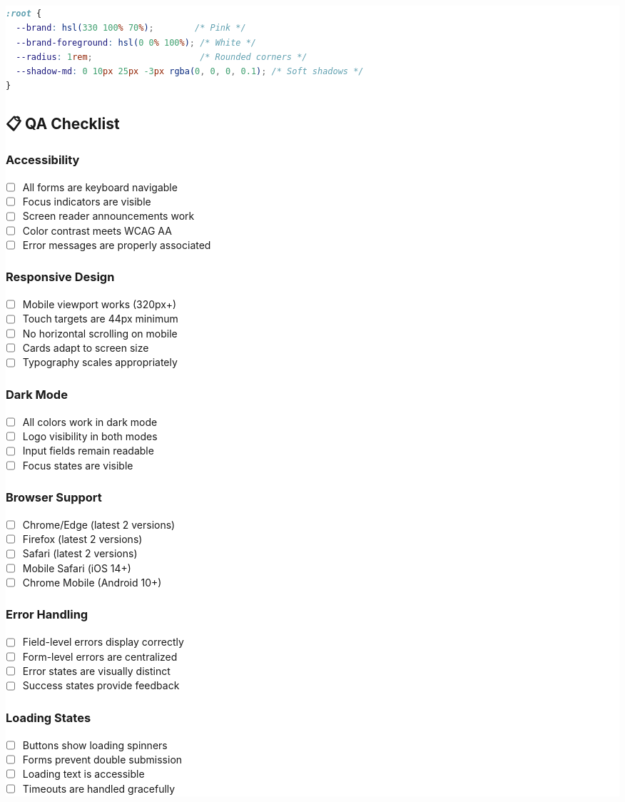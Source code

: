 ```css
:root {
  --brand: hsl(330 100% 70%);        /* Pink */
  --brand-foreground: hsl(0 0% 100%); /* White */
  --radius: 1rem;                     /* Rounded corners */
  --shadow-md: 0 10px 25px -3px rgba(0, 0, 0, 0.1); /* Soft shadows */
}
```

## 📋 QA Checklist

### Accessibility
- [ ] All forms are keyboard navigable
- [ ] Focus indicators are visible
- [ ] Screen reader announcements work
- [ ] Color contrast meets WCAG AA
- [ ] Error messages are properly associated

### Responsive Design
- [ ] Mobile viewport works (320px+)
- [ ] Touch targets are 44px minimum
- [ ] No horizontal scrolling on mobile
- [ ] Cards adapt to screen size
- [ ] Typography scales appropriately

### Dark Mode
- [ ] All colors work in dark mode
- [ ] Logo visibility in both modes
- [ ] Input fields remain readable
- [ ] Focus states are visible

### Browser Support
- [ ] Chrome/Edge (latest 2 versions)
- [ ] Firefox (latest 2 versions)
- [ ] Safari (latest 2 versions)
- [ ] Mobile Safari (iOS 14+)
- [ ] Chrome Mobile (Android 10+)

### Error Handling
- [ ] Field-level errors display correctly
- [ ] Form-level errors are centralized
- [ ] Error states are visually distinct
- [ ] Success states provide feedback

### Loading States
- [ ] Buttons show loading spinners
- [ ] Forms prevent double submission
- [ ] Loading text is accessible
- [ ] Timeouts are handled gracefully
